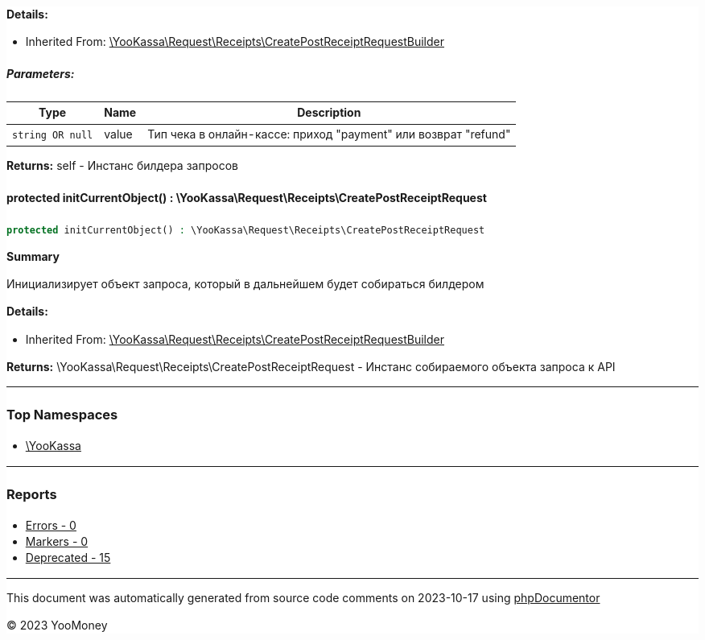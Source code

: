 **Details:**
* Inherited From: [\YooKassa\Request\Receipts\CreatePostReceiptRequestBuilder](../classes/YooKassa-Request-Receipts-CreatePostReceiptRequestBuilder.md)

##### Parameters:
| Type | Name | Description |
| ---- | ---- | ----------- |
| <code lang="php">string OR null</code> | value  | Тип чека в онлайн-кассе: приход "payment" или возврат "refund" |

**Returns:** self - Инстанс билдера запросов


<a name="method_initCurrentObject" class="anchor"></a>
#### protected initCurrentObject() : \YooKassa\Request\Receipts\CreatePostReceiptRequest

```php
protected initCurrentObject() : \YooKassa\Request\Receipts\CreatePostReceiptRequest
```

**Summary**

Инициализирует объект запроса, который в дальнейшем будет собираться билдером

**Details:**
* Inherited From: [\YooKassa\Request\Receipts\CreatePostReceiptRequestBuilder](../classes/YooKassa-Request-Receipts-CreatePostReceiptRequestBuilder.md)

**Returns:** \YooKassa\Request\Receipts\CreatePostReceiptRequest - Инстанс собираемого объекта запроса к API



---

### Top Namespaces

* [\YooKassa](../namespaces/yookassa.md)

---

### Reports
* [Errors - 0](../reports/errors.md)
* [Markers - 0](../reports/markers.md)
* [Deprecated - 15](../reports/deprecated.md)

---

This document was automatically generated from source code comments on 2023-10-17 using [phpDocumentor](http://www.phpdoc.org/)

&copy; 2023 YooMoney